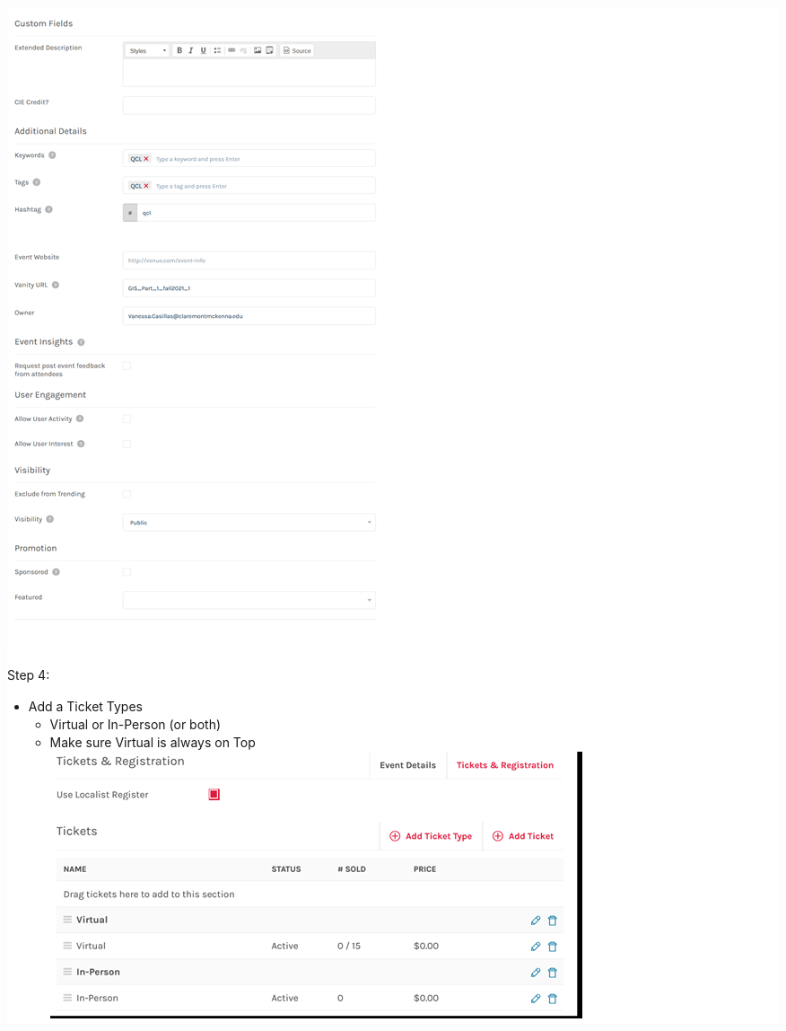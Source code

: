 ![Change the Owner to yourself](https://raw.githubusercontent.com/CMC-QCL/fellow-handbook/main/Images/Localist3.png?token=GHSAT0AAAAAABQHYZSFDUBBM4CG6GSGGT2IYR2WIQA)

Step 4:	

* Add a Ticket Types  
    - Virtual or In-Person (or both)  
    - Make sure Virtual is always on Top  
![Add a Ticket Types](https://raw.githubusercontent.com/CMC-QCL/fellow-handbook/main/Images/Localist4.png?token=GHSAT0AAAAAABQHYZSF7V6AEFIP5R4PXNAIYR2WIQQ)

